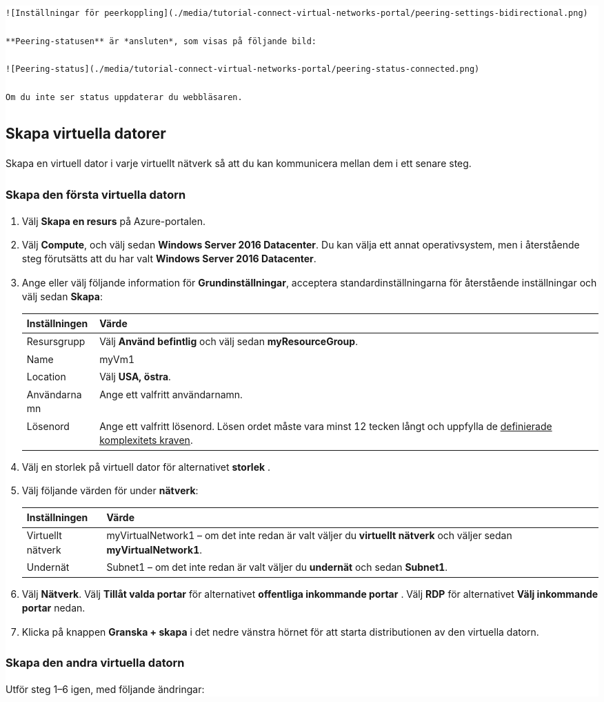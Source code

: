     ![Inställningar för peerkoppling](./media/tutorial-connect-virtual-networks-portal/peering-settings-bidirectional.png)

    **Peering-statusen** är *ansluten*, som visas på följande bild:

    ![Peering-status](./media/tutorial-connect-virtual-networks-portal/peering-status-connected.png)

    Om du inte ser status uppdaterar du webbläsaren.

## <a name="create-virtual-machines"></a>Skapa virtuella datorer

Skapa en virtuell dator i varje virtuellt nätverk så att du kan kommunicera mellan dem i ett senare steg.

### <a name="create-the-first-vm"></a>Skapa den första virtuella datorn

1. Välj **Skapa en resurs** på Azure-portalen.
2. Välj **Compute**, och välj sedan **Windows Server 2016 Datacenter**. Du kan välja ett annat operativsystem, men i återstående steg förutsätts att du har valt **Windows Server 2016 Datacenter**. 
3. Ange eller välj följande information för **Grundinställningar**, acceptera standardinställningarna för återstående inställningar och välj sedan **Skapa**:

    |Inställningen|Värde|
    |---|---|
    |Resursgrupp| Välj **Använd befintlig** och välj sedan **myResourceGroup**.|
    |Name|myVm1|
    |Location| Välj **USA, östra**.|
    |Användarnamn| Ange ett valfritt användarnamn.|
    |Lösenord| Ange ett valfritt lösenord. Lösen ordet måste vara minst 12 tecken långt och uppfylla de [definierade komplexitets kraven](../virtual-machines/windows/faq.md?toc=%2fazure%2fvirtual-network%2ftoc.json#what-are-the-password-requirements-when-creating-a-vm).|
   
4. Välj en storlek på virtuell dator för alternativet **storlek** .
5. Välj följande värden för under **nätverk**:

    |Inställningen|Värde|
    |---|---|
    |Virtuellt nätverk| myVirtualNetwork1 – om det inte redan är valt väljer du **virtuellt nätverk** och väljer sedan **myVirtualNetwork1**.|
    |Undernät| Subnet1 – om det inte redan är valt väljer du **undernät** och sedan **Subnet1**.|
   
6. Välj **Nätverk**. Välj **Tillåt valda portar** för alternativet **offentliga inkommande portar** . Välj **RDP** för alternativet **Välj inkommande portar** nedan. 

7. Klicka på knappen **Granska + skapa** i det nedre vänstra hörnet för att starta distributionen av den virtuella datorn.

### <a name="create-the-second-vm"></a>Skapa den andra virtuella datorn

Utför steg 1–6 igen, med följande ändringar:
